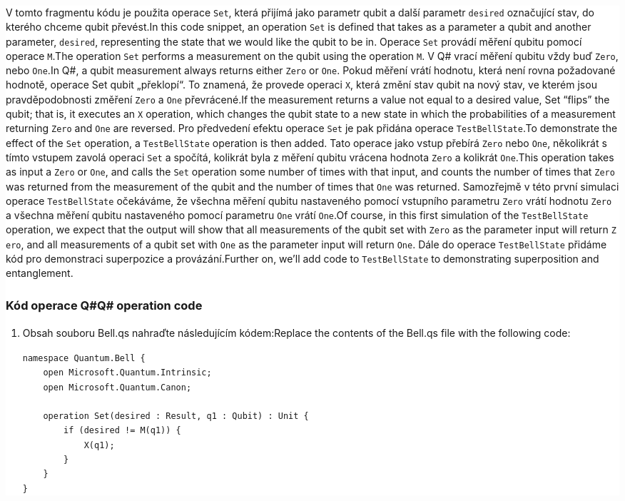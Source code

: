 <span data-ttu-id="caa3f-158">V tomto fragmentu kódu je použita operace `Set`, která přijímá jako parametr qubit a další parametr `desired` označující stav, do kterého chceme qubit převést.</span><span class="sxs-lookup"><span data-stu-id="caa3f-158">In this code snippet, an operation `Set` is defined that takes as a parameter a qubit and another parameter, `desired`, representing the state that we would like the qubit to be in.</span></span>  <span data-ttu-id="caa3f-159">Operace `Set` provádí měření qubitu pomocí operace `M`.</span><span class="sxs-lookup"><span data-stu-id="caa3f-159">The operation `Set` performs a measurement on the qubit using the operation `M`.</span></span>  <span data-ttu-id="caa3f-160">V Q# vrací měření qubitu vždy buď `Zero`, nebo `One`.</span><span class="sxs-lookup"><span data-stu-id="caa3f-160">In Q#, a qubit measurement always returns either  `Zero` or `One`.</span></span>  <span data-ttu-id="caa3f-161">Pokud měření vrátí hodnotu, která není rovna požadované hodnotě, operace Set qubit „překlopí“. To znamená, že provede operaci `X`, která změní stav qubit na nový stav, ve kterém jsou pravděpodobnosti změření `Zero` a `One` převrácené.</span><span class="sxs-lookup"><span data-stu-id="caa3f-161">If the measurement returns a value not equal to a desired value, Set “flips” the qubit; that is, it executes an `X` operation, which changes the qubit state to a new state in which the probabilities of a measurement returning `Zero` and `One` are reversed.</span></span>  <span data-ttu-id="caa3f-162">Pro předvedení efektu operace `Set` je pak přidána operace `TestBellState`.</span><span class="sxs-lookup"><span data-stu-id="caa3f-162">To demonstrate the effect of the `Set` operation, a `TestBellState` operation is then added.</span></span>  <span data-ttu-id="caa3f-163">Tato operace jako vstup přebírá `Zero` nebo `One`, několikrát s tímto vstupem zavolá operaci `Set` a spočítá, kolikrát byla z měření qubitu vrácena hodnota `Zero` a kolikrát `One`.</span><span class="sxs-lookup"><span data-stu-id="caa3f-163">This operation takes as input a `Zero` or `One`, and calls the `Set` operation some number of times with that input, and counts the number of times that `Zero` was returned from the measurement of the qubit and the number of times that `One` was returned.</span></span> <span data-ttu-id="caa3f-164">Samozřejmě v této první simulaci operace `TestBellState` očekáváme, že všechna měření qubitu nastaveného pomocí vstupního parametru `Zero` vrátí hodnotu `Zero` a všechna měření qubitu nastaveného pomocí parametru `One` vrátí `One`.</span><span class="sxs-lookup"><span data-stu-id="caa3f-164">Of course, in this first simulation of the `TestBellState` operation, we expect that the output will show that all measurements of the qubit set with `Zero` as the parameter input will return `Zero`, and all measurements of a qubit set with `One` as the parameter input will return `One`.</span></span>  <span data-ttu-id="caa3f-165">Dále do operace `TestBellState` přidáme kód pro demonstraci superpozice a provázání.</span><span class="sxs-lookup"><span data-stu-id="caa3f-165">Further on, we’ll add code to `TestBellState` to demonstrating superposition and entanglement.</span></span>


### <a name="q-operation-code"></a><span data-ttu-id="caa3f-166">Kód operace Q#</span><span class="sxs-lookup"><span data-stu-id="caa3f-166">Q# operation code</span></span>

1. <span data-ttu-id="caa3f-167">Obsah souboru Bell.qs nahraďte následujícím kódem:</span><span class="sxs-lookup"><span data-stu-id="caa3f-167">Replace the contents of the Bell.qs file with the following code:</span></span>

    ```qsharp
    namespace Quantum.Bell {
        open Microsoft.Quantum.Intrinsic;
        open Microsoft.Quantum.Canon;

        operation Set(desired : Result, q1 : Qubit) : Unit {
            if (desired != M(q1)) {
                X(q1);
            }
        }
    }
    ```
